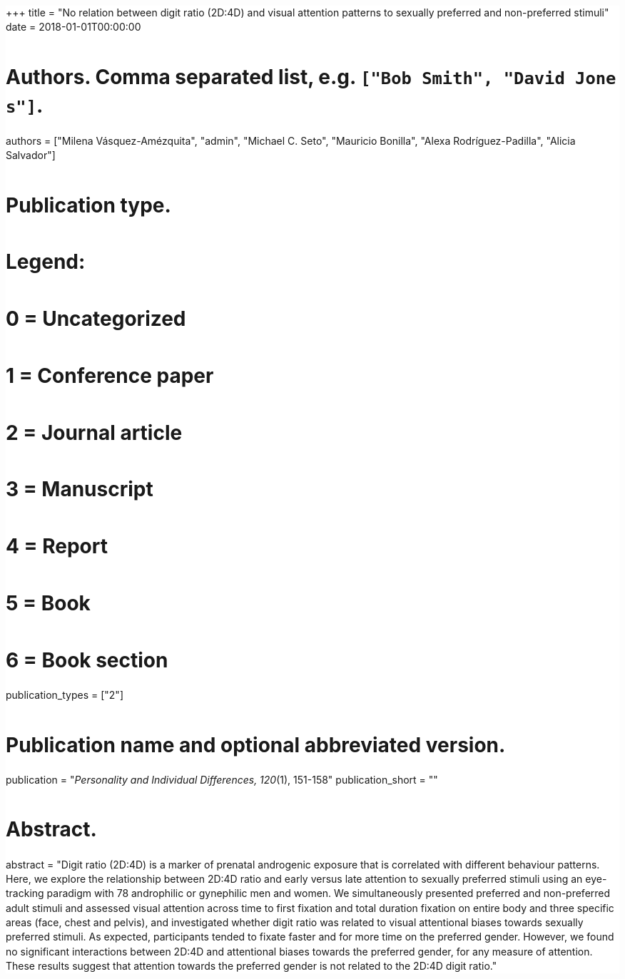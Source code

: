 +++
title = "No relation between digit ratio (2D:4D) and visual attention patterns to sexually preferred and non-preferred stimuli"
date = 2018-01-01T00:00:00

# Authors. Comma separated list, e.g. `["Bob Smith", "David Jones"]`.
authors = ["Milena Vásquez-Amézquita", "admin", "Michael C. Seto", "Mauricio Bonilla", "Alexa Rodríguez-Padilla", "Alicia Salvador"]

# Publication type.
# Legend:
# 0 = Uncategorized
# 1 = Conference paper
# 2 = Journal article
# 3 = Manuscript
# 4 = Report
# 5 = Book
# 6 = Book section
publication_types = ["2"]

# Publication name and optional abbreviated version.
publication = "*Personality and Individual Differences, 120*(1), 151-158"
publication_short = ""

# Abstract.
abstract = "Digit ratio (2D:4D) is a marker of prenatal androgenic exposure that is correlated with different behaviour patterns. Here, we explore the relationship between 2D:4D ratio and early versus late attention to sexually preferred stimuli using an eye-tracking paradigm with 78 androphilic or gynephilic men and women. We simultaneously presented preferred and non-preferred adult stimuli and assessed visual attention across time to first fixation and total duration fixation on entire body and three specific areas (face, chest and pelvis), and investigated whether digit ratio was related to visual attentional biases towards sexually preferred stimuli. As expected, participants tended to fixate faster and for more time on the preferred gender. However, we found no significant interactions between 2D:4D and attentional biases towards the preferred gender, for any measure of attention. These results suggest that attention towards the preferred gender is not related to the 2D:4D digit ratio."
